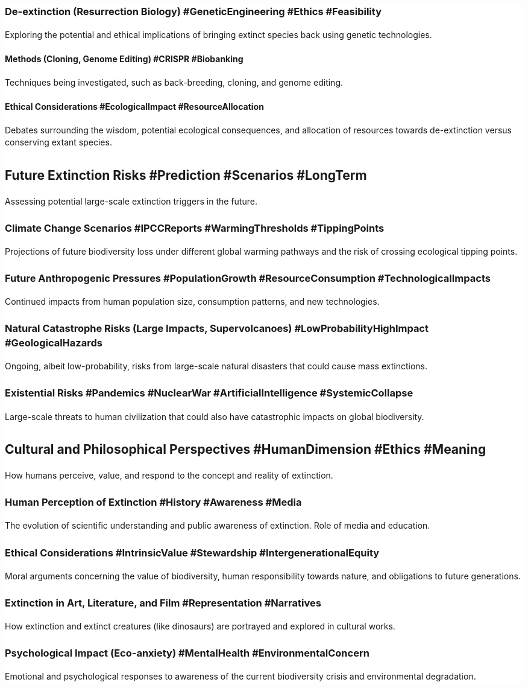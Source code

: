### De-extinction (Resurrection Biology) #GeneticEngineering #Ethics #Feasibility
Exploring the potential and ethical implications of bringing extinct species back using genetic technologies.
#### Methods (Cloning, Genome Editing) #CRISPR #Biobanking
Techniques being investigated, such as back-breeding, cloning, and genome editing.
#### Ethical Considerations #EcologicalImpact #ResourceAllocation
Debates surrounding the wisdom, potential ecological consequences, and allocation of resources towards de-extinction versus conserving extant species.

## Future Extinction Risks #Prediction #Scenarios #LongTerm
Assessing potential large-scale extinction triggers in the future.
### Climate Change Scenarios #IPCCReports #WarmingThresholds #TippingPoints
Projections of future biodiversity loss under different global warming pathways and the risk of crossing ecological tipping points.
### Future Anthropogenic Pressures #PopulationGrowth #ResourceConsumption #TechnologicalImpacts
Continued impacts from human population size, consumption patterns, and new technologies.
### Natural Catastrophe Risks (Large Impacts, Supervolcanoes) #LowProbabilityHighImpact #GeologicalHazards
Ongoing, albeit low-probability, risks from large-scale natural disasters that could cause mass extinctions.
### Existential Risks #Pandemics #NuclearWar #ArtificialIntelligence #SystemicCollapse
Large-scale threats to human civilization that could also have catastrophic impacts on global biodiversity.

## Cultural and Philosophical Perspectives #HumanDimension #Ethics #Meaning
How humans perceive, value, and respond to the concept and reality of extinction.
### Human Perception of Extinction #History #Awareness #Media
The evolution of scientific understanding and public awareness of extinction. Role of media and education.
### Ethical Considerations #IntrinsicValue #Stewardship #IntergenerationalEquity
Moral arguments concerning the value of biodiversity, human responsibility towards nature, and obligations to future generations.
### Extinction in Art, Literature, and Film #Representation #Narratives
How extinction and extinct creatures (like dinosaurs) are portrayed and explored in cultural works.
### Psychological Impact (Eco-anxiety) #MentalHealth #EnvironmentalConcern
Emotional and psychological responses to awareness of the current biodiversity crisis and environmental degradation.
